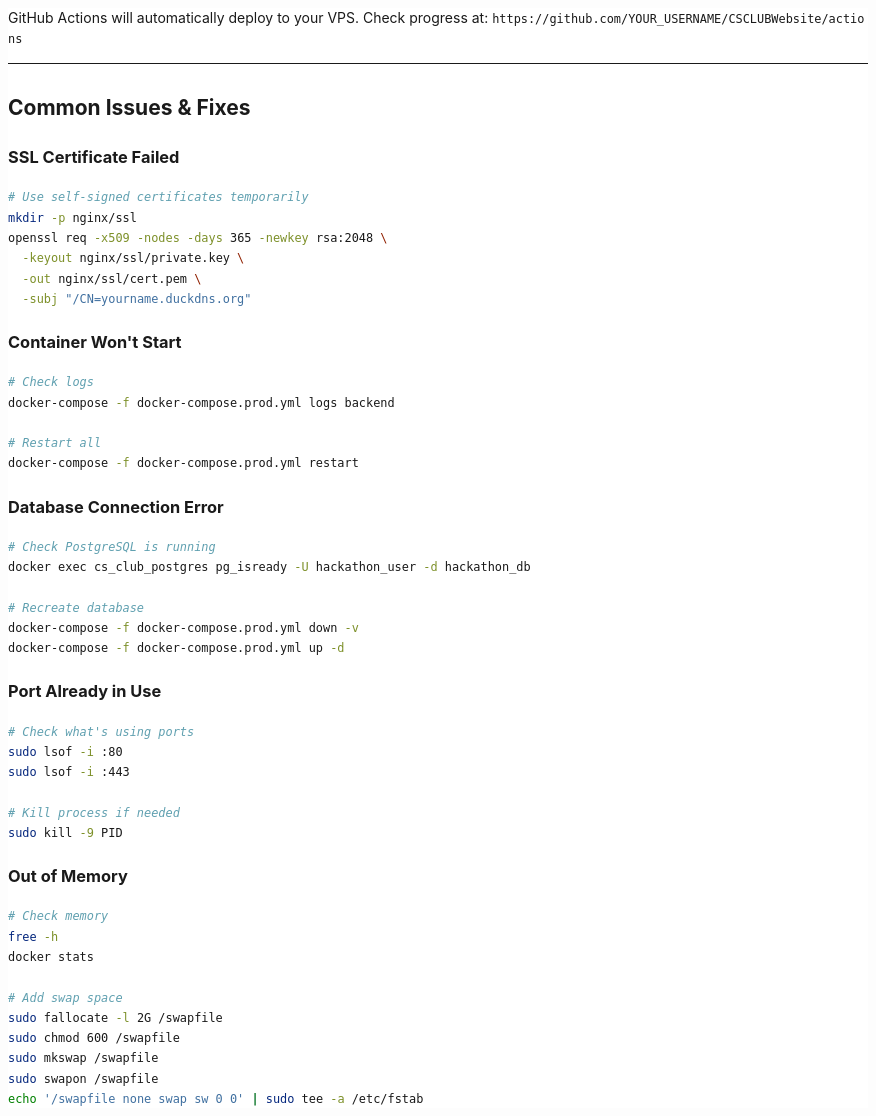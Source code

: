 GitHub Actions will automatically deploy to your VPS. Check progress at:
`https://github.com/YOUR_USERNAME/CSCLUBWebsite/actions`

---

## Common Issues & Fixes

### SSL Certificate Failed
```bash
# Use self-signed certificates temporarily
mkdir -p nginx/ssl
openssl req -x509 -nodes -days 365 -newkey rsa:2048 \
  -keyout nginx/ssl/private.key \
  -out nginx/ssl/cert.pem \
  -subj "/CN=yourname.duckdns.org"
```

### Container Won't Start
```bash
# Check logs
docker-compose -f docker-compose.prod.yml logs backend

# Restart all
docker-compose -f docker-compose.prod.yml restart
```

### Database Connection Error
```bash
# Check PostgreSQL is running
docker exec cs_club_postgres pg_isready -U hackathon_user -d hackathon_db

# Recreate database
docker-compose -f docker-compose.prod.yml down -v
docker-compose -f docker-compose.prod.yml up -d
```

### Port Already in Use
```bash
# Check what's using ports
sudo lsof -i :80
sudo lsof -i :443

# Kill process if needed
sudo kill -9 PID
```

### Out of Memory
```bash
# Check memory
free -h
docker stats

# Add swap space
sudo fallocate -l 2G /swapfile
sudo chmod 600 /swapfile
sudo mkswap /swapfile
sudo swapon /swapfile
echo '/swapfile none swap sw 0 0' | sudo tee -a /etc/fstab
```

